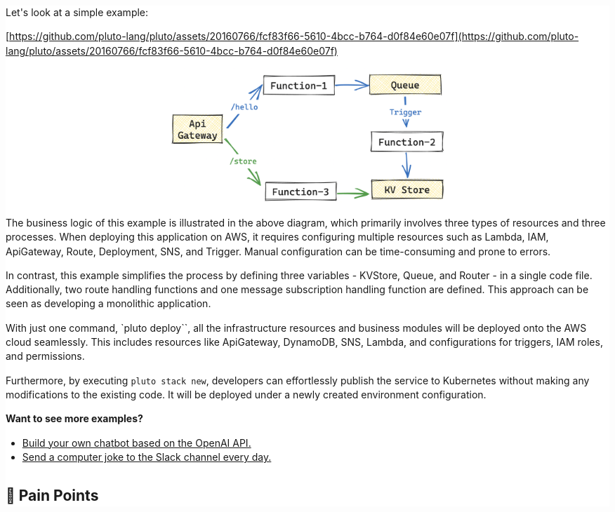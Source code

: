 Let's look at a simple example:

[https://github.com/pluto-lang/pluto/assets/20160766/fcf83f66-5610-4bcc-b764-d0f84e60e07f](https://github.com/pluto-lang/pluto/assets/20160766/fcf83f66-5610-4bcc-b764-d0f84e60e07f)

<p align="center">
  <img src="./assets/demo-biz-logic.png" alt="business logic" width="400">
</p>

The business logic of this example is illustrated in the above diagram, which primarily involves three types of resources and three processes. When deploying this application on AWS, it requires configuring multiple resources such as Lambda, IAM, ApiGateway, Route, Deployment, SNS, and Trigger. Manual configuration can be time-consuming and prone to errors.

In contrast, this example simplifies the process by defining three variables - KVStore, Queue, and Router - in a single code file. Additionally, two route handling functions and one message subscription handling function are defined. This approach can be seen as developing a monolithic application.

With just one command, `pluto deploy``, all the infrastructure resources and business modules will be deployed onto the AWS cloud seamlessly. This includes resources like ApiGateway, DynamoDB, SNS, Lambda, and configurations for triggers, IAM roles, and permissions.

Furthermore, by executing `pluto stack new`, developers can effortlessly publish the service to Kubernetes without making any modifications to the existing code. It will be deployed under a newly created environment configuration.

**Want to see more examples?**

- [Build your own chatbot based on the OpenAI API.](https://github.com/pluto-lang/pluto/tree/main/examples/chat-bot)
- [Send a computer joke to the Slack channel every day.](https://github.com/pluto-lang/pluto/tree/main/examples/daily-joke-slack)

## 🤯 Pain Points
